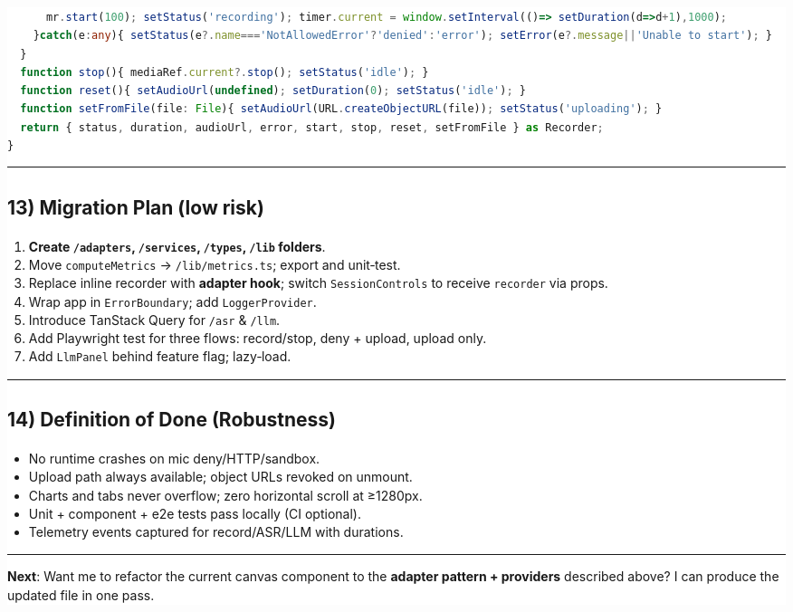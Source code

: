 ```ts
      mr.start(100); setStatus('recording'); timer.current = window.setInterval(()=> setDuration(d=>d+1),1000);
    }catch(e:any){ setStatus(e?.name==='NotAllowedError'?'denied':'error'); setError(e?.message||'Unable to start'); }
  }
  function stop(){ mediaRef.current?.stop(); setStatus('idle'); }
  function reset(){ setAudioUrl(undefined); setDuration(0); setStatus('idle'); }
  function setFromFile(file: File){ setAudioUrl(URL.createObjectURL(file)); setStatus('uploading'); }
  return { status, duration, audioUrl, error, start, stop, reset, setFromFile } as Recorder;
}
```

---

## 13) Migration Plan (low risk)

1. **Create `/adapters`, `/services`, `/types`, `/lib` folders**.
2. Move `computeMetrics` → `/lib/metrics.ts`; export and unit‑test.
3. Replace inline recorder with **adapter hook**; switch `SessionControls` to receive `recorder` via props.
4. Wrap app in `ErrorBoundary`; add `LoggerProvider`.
5. Introduce TanStack Query for `/asr` & `/llm`.
6. Add Playwright test for three flows: record/stop, deny + upload, upload only.
7. Add `LlmPanel` behind feature flag; lazy‑load.

---

## 14) Definition of Done (Robustness)

* No runtime crashes on mic deny/HTTP/sandbox.
* Upload path always available; object URLs revoked on unmount.
* Charts and tabs never overflow; zero horizontal scroll at ≥1280px.
* Unit + component + e2e tests pass locally (CI optional).
* Telemetry events captured for record/ASR/LLM with durations.

---

**Next**: Want me to refactor the current canvas component to the **adapter pattern + providers** described above? I can produce the updated file in one pass.
